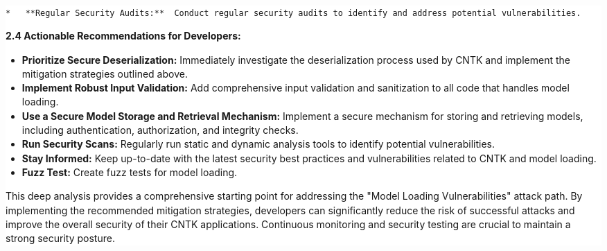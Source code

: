     *   **Regular Security Audits:**  Conduct regular security audits to identify and address potential vulnerabilities.

**2.4 Actionable Recommendations for Developers:**

*   **Prioritize Secure Deserialization:**  Immediately investigate the deserialization process used by CNTK and implement the mitigation strategies outlined above.
*   **Implement Robust Input Validation:**  Add comprehensive input validation and sanitization to all code that handles model loading.
*   **Use a Secure Model Storage and Retrieval Mechanism:**  Implement a secure mechanism for storing and retrieving models, including authentication, authorization, and integrity checks.
*   **Run Security Scans:**  Regularly run static and dynamic analysis tools to identify potential vulnerabilities.
*   **Stay Informed:**  Keep up-to-date with the latest security best practices and vulnerabilities related to CNTK and model loading.
*   **Fuzz Test:** Create fuzz tests for model loading.

This deep analysis provides a comprehensive starting point for addressing the "Model Loading Vulnerabilities" attack path. By implementing the recommended mitigation strategies, developers can significantly reduce the risk of successful attacks and improve the overall security of their CNTK applications. Continuous monitoring and security testing are crucial to maintain a strong security posture.